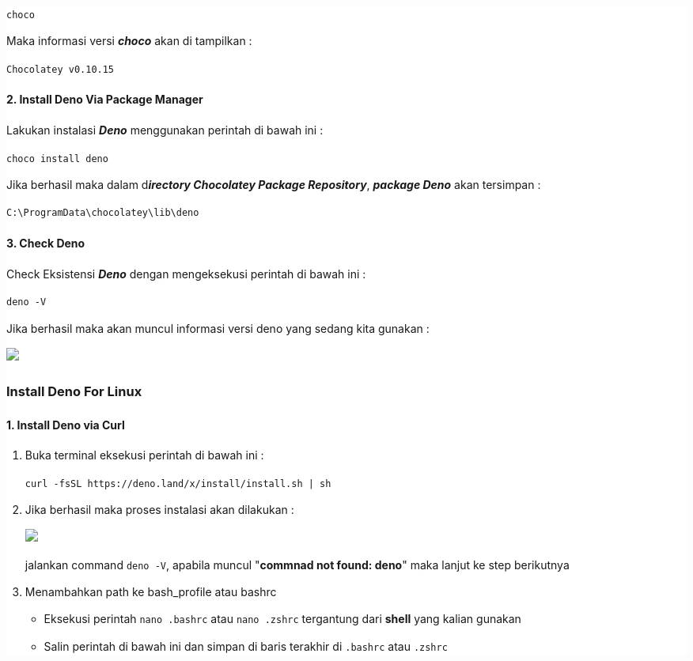 ```
choco
```

Maka informasi versi ***choco*** akan di tampilkan :

```
Chocolatey v0.10.15
```

#### 2. Install Deno Via Package Manager

Lakukan instalasi ***Deno*** menggunakan perintah di bawah ini :

```
choco install deno
```

Jika berhasil maka dalam d***irectory Chocolatey Package Repository***, ***package Deno*** akan tersimpan :

```
C:\ProgramData\chocolatey\lib\deno
```

#### 3. Check Deno

Check Eksistensi ***Deno*** dengan mengeksekusi perintah di bawah ini :

```
deno -V
```

Jika berhasil maka akan muncul informasi versi deno yang sedang kita gunakan :

<img src="Assets/Deno.JPG">

### Install Deno For Linux

#### 1. Install Deno via Curl

1. Buka terminal eksekusi perintah di bawah ini :

    ```
    curl -fsSL https://deno.land/x/install/install.sh | sh
    ```

2. Jika berhasil maka proses instalasi akan dilakukan :

    <img width="66%" src="Assets/CurlSetup.jpg">

    jalankan command `deno -V`, apabila muncul "__commnad not found: deno__"
    maka lanjut ke step berikutnya

3. Menambahkan path ke bash_profile atau bashrc

    - Eksekusi perintah `nano .bashrc` atau `nano .zshrc` tergantung dari **shell** yang kalian gunakan

    - Salin perintah di bawah ini dan simpan di baris terakhir di `.bashrc` atau `.zshrc`
